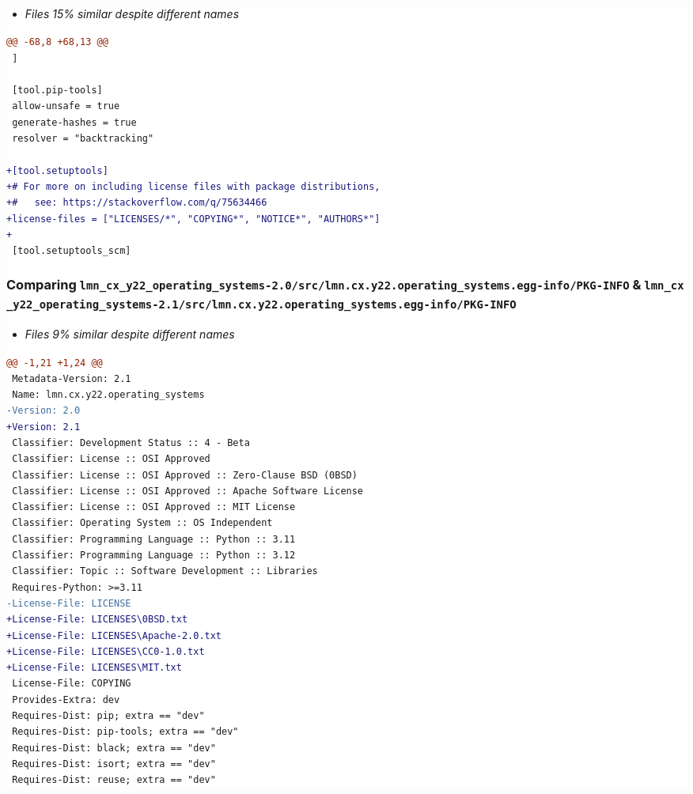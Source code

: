  * *Files 15% similar despite different names*

```diff
@@ -68,8 +68,13 @@
 ]
 
 [tool.pip-tools]
 allow-unsafe = true
 generate-hashes = true
 resolver = "backtracking"
 
+[tool.setuptools]
+# For more on including license files with package distributions,
+#   see: https://stackoverflow.com/q/75634466
+license-files = ["LICENSES/*", "COPYING*", "NOTICE*", "AUTHORS*"]
+
 [tool.setuptools_scm]
```

### Comparing `lmn_cx_y22_operating_systems-2.0/src/lmn.cx.y22.operating_systems.egg-info/PKG-INFO` & `lmn_cx_y22_operating_systems-2.1/src/lmn.cx.y22.operating_systems.egg-info/PKG-INFO`

 * *Files 9% similar despite different names*

```diff
@@ -1,21 +1,24 @@
 Metadata-Version: 2.1
 Name: lmn.cx.y22.operating_systems
-Version: 2.0
+Version: 2.1
 Classifier: Development Status :: 4 - Beta
 Classifier: License :: OSI Approved
 Classifier: License :: OSI Approved :: Zero-Clause BSD (0BSD)
 Classifier: License :: OSI Approved :: Apache Software License
 Classifier: License :: OSI Approved :: MIT License
 Classifier: Operating System :: OS Independent
 Classifier: Programming Language :: Python :: 3.11
 Classifier: Programming Language :: Python :: 3.12
 Classifier: Topic :: Software Development :: Libraries
 Requires-Python: >=3.11
-License-File: LICENSE
+License-File: LICENSES\0BSD.txt
+License-File: LICENSES\Apache-2.0.txt
+License-File: LICENSES\CC0-1.0.txt
+License-File: LICENSES\MIT.txt
 License-File: COPYING
 Provides-Extra: dev
 Requires-Dist: pip; extra == "dev"
 Requires-Dist: pip-tools; extra == "dev"
 Requires-Dist: black; extra == "dev"
 Requires-Dist: isort; extra == "dev"
 Requires-Dist: reuse; extra == "dev"
```
